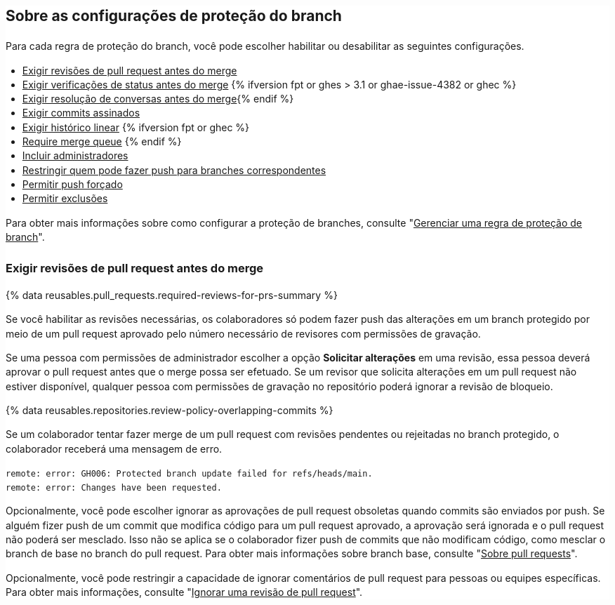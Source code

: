 ## Sobre as configurações de proteção do branch

Para cada regra de proteção do branch, você pode escolher habilitar ou desabilitar as seguintes configurações.
- [Exigir revisões de pull request antes do merge](#require-pull-request-reviews-before-merging)
- [Exigir verificações de status antes do merge](#require-status-checks-before-merging)
{% ifversion fpt or ghes > 3.1 or ghae-issue-4382 or ghec %}
- [Exigir resolução de conversas antes do merge](#require-conversation-resolution-before-merging){% endif %}
- [Exigir commits assinados](#require-signed-commits)
- [Exigir histórico linear](#require-linear-history)
{% ifversion fpt or ghec %}
- [Require merge queue](#require-merge-queue)
{% endif %}
- [Incluir administradores](#include-administrators)
- [Restringir quem pode fazer push para branches correspondentes](#restrict-who-can-push-to-matching-branches)
- [Permitir push forçado](#allow-force-pushes)
- [Permitir exclusões](#allow-deletions)

Para obter mais informações sobre como configurar a proteção de branches, consulte "[Gerenciar uma regra de proteção de branch](/github/administering-a-repository/managing-a-branch-protection-rule)".

### Exigir revisões de pull request antes do merge

{% data reusables.pull_requests.required-reviews-for-prs-summary %}

Se você habilitar as revisões necessárias, os colaboradores só podem fazer push das alterações em um branch protegido por meio de um pull request aprovado pelo número necessário de revisores com permissões de gravação.

Se uma pessoa com permissões de administrador escolher a opção **Solicitar alterações** em uma revisão, essa pessoa deverá aprovar o pull request antes que o merge possa ser efetuado. Se um revisor que solicita alterações em um pull request não estiver disponível, qualquer pessoa com permissões de gravação no repositório poderá ignorar a revisão de bloqueio.

{% data reusables.repositories.review-policy-overlapping-commits %}

Se um colaborador tentar fazer merge de um pull request com revisões pendentes ou rejeitadas no branch protegido, o colaborador receberá uma mensagem de erro.

```shell
remote: error: GH006: Protected branch update failed for refs/heads/main.
remote: error: Changes have been requested.
```

Opcionalmente, você pode escolher ignorar as aprovações de pull request obsoletas quando commits são enviados por push. Se alguém fizer push de um commit que modifica código para um pull request aprovado, a aprovação será ignorada e o pull request não poderá ser mesclado. Isso não se aplica se o colaborador fizer push de commits que não modificam código, como mesclar o branch de base no branch do pull request. Para obter mais informações sobre branch base, consulte "[Sobre pull requests](/articles/about-pull-requests)".

Opcionalmente, você pode restringir a capacidade de ignorar comentários de pull request para pessoas ou equipes específicas. Para obter mais informações, consulte "[Ignorar uma revisão de pull request](/articles/dismissing-a-pull-request-review)".
